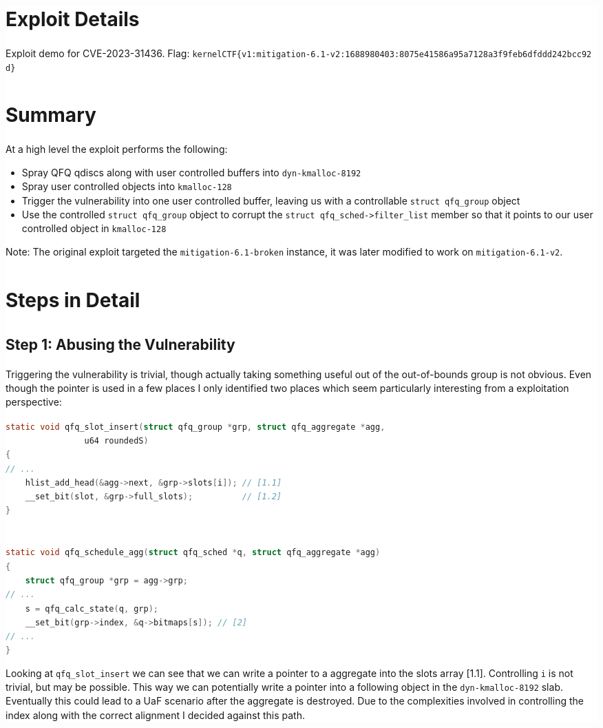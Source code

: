 Exploit Details
===============

Exploit demo for CVE-2023-31436.
Flag: `kernelCTF{v1:mitigation-6.1-v2:1688980403:8075e41586a95a7128a3f9feb6dfddd242bcc92d}`

# Summary

At a high level the exploit performs the following:

- Spray QFQ qdiscs along with user controlled buffers into `dyn-kmalloc-8192`
- Spray user controlled objects into `kmalloc-128`
- Trigger the vulnerability into one user controlled buffer, leaving us with a controllable `struct qfq_group` object
- Use the controlled `struct qfq_group` object to corrupt the `struct qfq_sched->filter_list` member so that it
  points to our user controlled object in `kmalloc-128`

Note: The original exploit targeted the `mitigation-6.1-broken` instance, it was later modified to work on `mitigation-6.1-v2`.

# Steps in Detail

## Step 1: Abusing the Vulnerability

Triggering the vulnerability is trivial, though actually taking something useful
out of the out-of-bounds group is not obvious.
Even though the pointer is used in a few places I only identified two places which
seem particularly interesting from a exploitation perspective:
```c
static void qfq_slot_insert(struct qfq_group *grp, struct qfq_aggregate *agg,
			    u64 roundedS)
{
// ...
	hlist_add_head(&agg->next, &grp->slots[i]); // [1.1]
	__set_bit(slot, &grp->full_slots);          // [1.2]
}


static void qfq_schedule_agg(struct qfq_sched *q, struct qfq_aggregate *agg)
{
	struct qfq_group *grp = agg->grp;
// ...
	s = qfq_calc_state(q, grp);
	__set_bit(grp->index, &q->bitmaps[s]); // [2]
// ...
}
```

Looking at `qfq_slot_insert` we can see that we can write a pointer to a aggregate
into the slots array [1.1]. Controlling `i` is not trivial, but may be possible.
This way we can potentially write a pointer into a following object in the `dyn-kmalloc-8192`
slab.
Eventually this could lead to a UaF scenario after the aggregate is destroyed.
Due to the complexities involved in controlling the index along with the correct
alignment I decided against this path.
